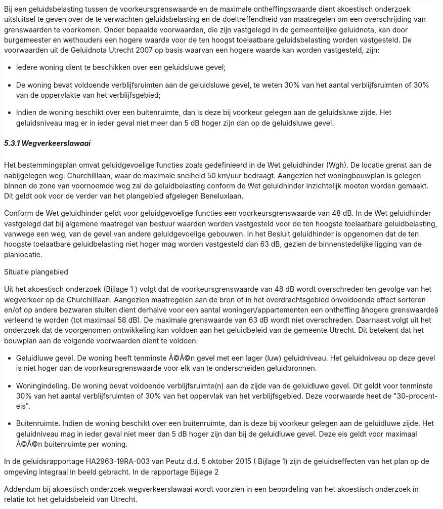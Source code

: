 Bij een geluidsbelasting tussen de voorkeursgrenswaarde en de maximale ontheffingswaarde dient akoestisch onderzoek uitsluitsel te geven over de te verwachten geluidsbelasting en de doeltreffendheid van maatregelen om een overschrijding van grenswaarden te voorkomen. Onder bepaalde voorwaarden, die zijn vastgelegd in de gemeentelijke geluidnota, kan door burgemeester en wethouders een hogere waarde voor de ten hoogst toelaatbare geluidsbelasting worden vastgesteld. De voorwaarden uit de Geluidnota Utrecht 2007 op basis waarvan een hogere waarde kan worden vastgesteld, zijn:

* Iedere woning dient te beschikken over een geluidsluwe gevel;

* De woning bevat voldoende verblijfsruimten aan de geluidsluwe gevel, te weten 30% van het aantal verblijfsruimten of 30% van de oppervlakte van het verblijfsgebied;

* Indien de woning beschikt over een buitenruimte, dan is deze bij voorkeur gelegen aan de geluidsluwe zijde. Het geluidsniveau mag er in ieder geval niet meer dan 5 dB hoger zijn dan op de geluidsluwe gevel.

##### 5\.3\.1 Wegverkeerslawaai

Het bestemmingsplan omvat geluidgevoelige functies zoals gedefinieerd in de Wet geluidhinder (Wgh). De locatie grenst aan de nabijgelegen weg: Churchilllaan, waar de maximale snelheid 50 km/uur bedraagt. Aangezien het woningbouwplan is gelegen binnen de zone van voornoemde weg zal de geluidbelasting conform de Wet geluidhinder inzichtelijk moeten worden gemaakt. Dit geldt ook voor de verder van het plangebied afgelegen Beneluxlaan.

Conform de Wet geluidhinder geldt voor geluidgevoelige functies een voorkeursgrenswaarde van 48 dB. In de Wet geluidhinder vastgelegd dat bij algemene maatregel van bestuur waarden worden vastgesteld voor de ten hoogste toelaatbare geluidbelasting, vanwege een weg, van de gevel van andere geluidgevoelige gebouwen. In het Besluit geluidhinder is opgenomen dat de ten hoogste toelaatbare geluidbelasting niet hoger mag worden vastgesteld dan 63 dB, gezien de binnenstedelijke ligging van de planlocatie.

Situatie plangebied

Uit het akoestisch onderzoek (Bijlage 1 ) volgt dat de voorkeursgrenswaarde van 48 dB wordt overschreden ten gevolge van het wegverkeer op de Churchilllaan. Aangezien maatregelen aan de bron of in het overdrachtsgebied onvoldoende effect sorteren en/of op andere bezwaren stuiten dient derhalve voor een aantal woningen/appartementen een ontheffing âhogere grenswaardeâ verleend te worden (tot maximaal 58 dB). De maximale grenswaarde van 63 dB wordt niet overschreden. Daarnaast volgt uit het onderzoek dat de voorgenomen ontwikkeling kan voldoen aan het geluidbeleid van de gemeente Utrecht. Dit betekent dat het bouwplan aan de volgende voorwaarden dient te voldoen:

* Geluidluwe gevel. De woning heeft tenminste Ã©Ã©n gevel met een lager (luw) geluidniveau. Het geluidniveau op deze gevel is niet hoger dan de voorkeursgrenswaarde voor elk van te onderscheiden geluidbronnen.

* Woningindeling. De woning bevat voldoende verblijfsruimte(n) aan de zijde van de geluidluwe gevel. Dit geldt voor tenminste 30% van het aantal verblijfsruimten of 30% van het oppervlak van het verblijfsgebied. Deze voorwaarde heet de "30\-procent\-eis".

* Buitenruimte. Indien de woning beschikt over een buitenruimte, dan is deze bij voorkeur gelegen aan de geluidluwe zijde. Het geluidniveau mag in ieder geval niet meer dan 5 dB hoger zijn dan bij de geluidluwe gevel. Deze eis geldt voor maximaal Ã©Ã©n buitenruimte per woning.

In de geluidsrapportage HA2963\-19RA\-003 van Peutz d.d. 5 oktober 2015 ( Bijlage 1) zijn de geluidseffecten van het plan op de omgeving integraal in beeld gebracht. In de rapportage Bijlage 2

Addendum bij akoestisch onderzoek wegverkeerslawaai wordt voorzien in een beoordeling van het akoestisch onderzoek in relatie tot het geluidsbeleid van Utrecht.

